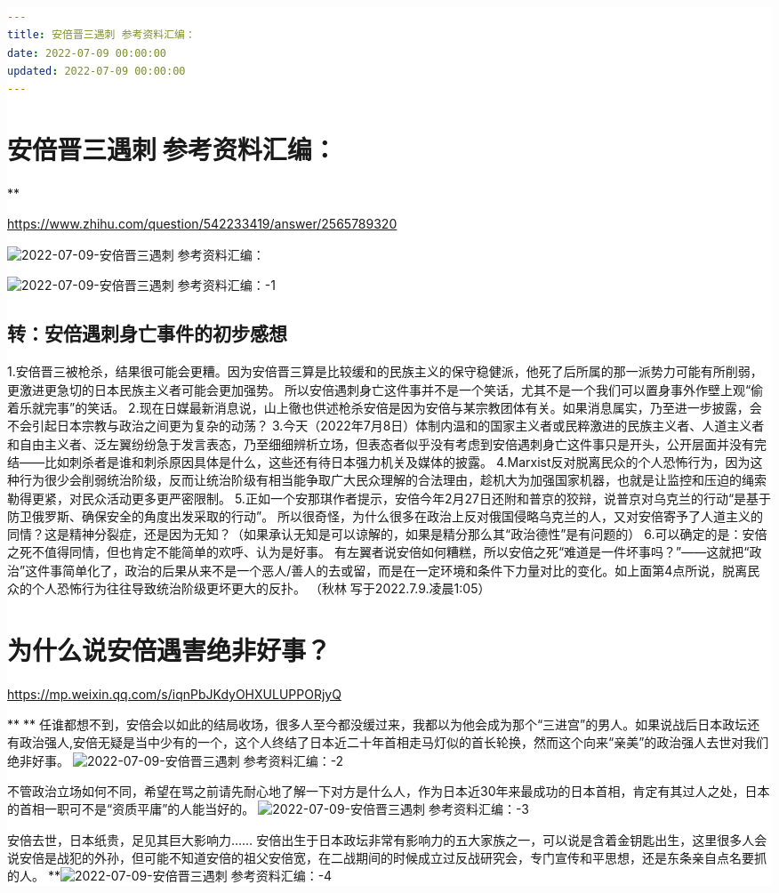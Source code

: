 ```yaml
---
title: 安倍晋三遇刺 参考资料汇编：
date: 2022-07-09 00:00:00
updated: 2022-07-09 00:00:00
---
```



# 安倍晋三遇刺 参考资料汇编：
**

https://www.zhihu.com/question/542233419/answer/2565789320

![2022-07-09-安倍晋三遇刺 参考资料汇编：](assets/2022-07-09-安倍晋三遇刺%20参考资料汇编：.jpeg)

![2022-07-09-安倍晋三遇刺 参考资料汇编：-1](assets/2022-07-09-安倍晋三遇刺%20参考资料汇编：-1.jpeg)


## 转：安倍遇刺身亡事件的初步感想
1.安倍晋三被枪杀，结果很可能会更糟。因为安倍晋三算是比较缓和的民族主义的保守稳健派，他死了后所属的那一派势力可能有所削弱，更激进更急切的日本民族主义者可能会更加强势。
所以安倍遇刺身亡这件事并不是一个笑话，尤其不是一个我们可以置身事外作壁上观“偷着乐就完事”的笑话。
2.现在日媒最新消息说，山上徹也供述枪杀安倍是因为安倍与某宗教团体有关。如果消息属实，乃至进一步披露，会不会引起日本宗教与政治之间更为复杂的动荡？
3.今天（2022年7月8日）体制内温和的国家主义者或民粹激进的民族主义者、人道主义者和自由主义者、泛左翼纷纷急于发言表态，乃至细细辨析立场，但表态者似乎没有考虑到安倍遇刺身亡这件事只是开头，公开层面并没有完结——比如刺杀者是谁和刺杀原因具体是什么，这些还有待日本强力机关及媒体的披露。
4.Marxist反对脱离民众的个人恐怖行为，因为这种行为很少会削弱统治阶级，反而让统治阶级有相当能争取广大民众理解的合法理由，趁机大为加强国家机器，也就是让监控和压迫的绳索勒得更紧，对民众活动更多更严密限制。
5.正如一个安那琪作者提示，安倍今年2月27日还附和普京的狡辩，说普京对乌克兰的行动“是基于防卫俄罗斯、确保安全的角度出发采取的行动”。
所以很奇怪，为什么很多在政治上反对俄国侵略乌克兰的人，又对安倍寄予了人道主义的同情？这是精神分裂症，还是因为无知？（如果承认无知是可以谅解的，如果是精分那么其“政治德性”是有问题的）
6.可以确定的是：安倍之死不值得同情，但也肯定不能简单的欢呼、认为是好事。
有左翼者说安倍如何糟糕，所以安倍之死“难道是一件坏事吗？”——这就把“政治”这件事简单化了，政治的后果从来不是一个恶人/善人的去或留，而是在一定环境和条件下力量对比的变化。如上面第4点所说，脱离民众的个人恐怖行为往往导致统治阶级更坏更大的反扑。
（秋林 写于2022.7.9.凌晨1:05）

# 为什么说安倍遇害绝非好事？

https://mp.weixin.qq.com/s/iqnPbJKdyOHXULUPPORjyQ

**
**
任谁都想不到，安倍会以如此的结局收场，很多人至今都没缓过来，我都以为他会成为那个“三进宫”的男人。如果说战后日本政坛还有政治强人,安倍无疑是当中少有的一个，这个人终结了日本近二十年首相走马灯似的首长轮换，然而这个向来“亲美”的政治强人去世对我们绝非好事。
![2022-07-09-安倍晋三遇刺 参考资料汇编：-2](assets/2022-07-09-安倍晋三遇刺%20参考资料汇编：-2.png)

不管政治立场如何不同，希望在骂之前请先耐心地了解一下对方是什么人，作为日本近30年来最成功的日本首相，肯定有其过人之处，日本的首相一职可不是“资质平庸”的人能当好的。
![2022-07-09-安倍晋三遇刺 参考资料汇编：-3](assets/2022-07-09-安倍晋三遇刺%20参考资料汇编：-3.png)

安倍去世，日本纸贵，足见其巨大影响力……
安倍出生于日本政坛非常有影响力的五大家族之一，可以说是含着金钥匙出生，这里很多人会说安倍是战犯的外孙，但可能不知道安倍的祖父安倍宽，在二战期间的时候成立过反战研究会，专门宣传和平思想，还是东条亲自点名要抓的人。
**![2022-07-09-安倍晋三遇刺 参考资料汇编：-4](assets/2022-07-09-安倍晋三遇刺%20参考资料汇编：-4.png)
